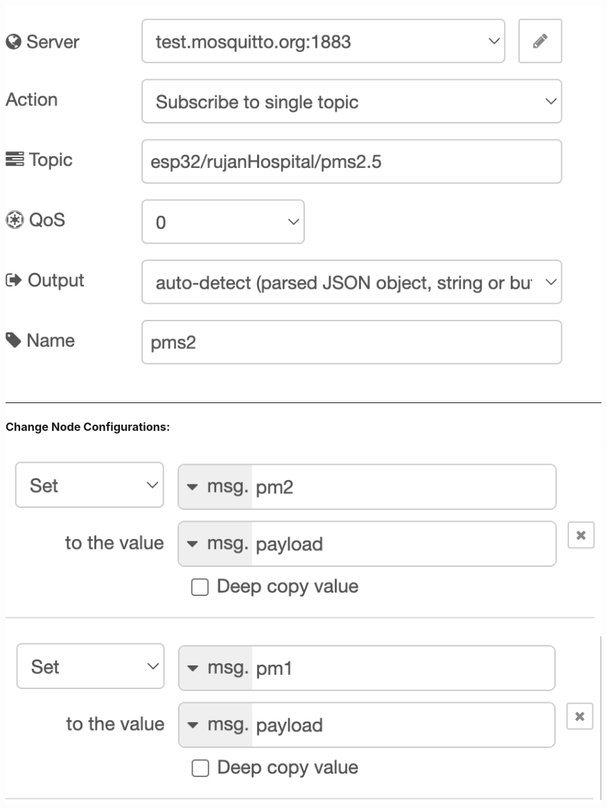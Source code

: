 ![Screenshot 2023-12-06 at 13.48.58.png](Smart%20Systems%20Documentation%20f4693fee0d0c46a598924a2a1533833e/Screenshot_2023-12-06_at_13.48.58.png)

---

### Change Node Configurations:

![Screenshot 2023-12-06 at 13.48.16.png](Smart%20Systems%20Documentation%20f4693fee0d0c46a598924a2a1533833e/Screenshot_2023-12-06_at_13.48.16.png)

![Screenshot 2023-12-06 at 13.48.21.png](Smart%20Systems%20Documentation%20f4693fee0d0c46a598924a2a1533833e/Screenshot_2023-12-06_at_13.48.21.png)
